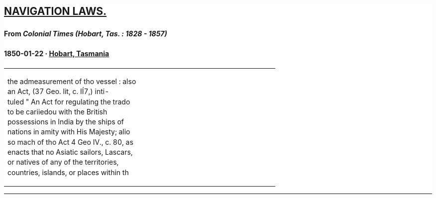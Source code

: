 
## [NAVIGATION LAWS.](http://trove.nla.gov.au/ndp/del/article/8766450)

#### From _Colonial Times (Hobart, Tas. : 1828 - 1857)_

#### 1850-01-22 &middot; [Hobart, Tasmania](http://dbpedia.org/resource/Hobart)

<table style="width: 100%;"><tr><td style="width: 50%">

  
the admeasurement of tho vessel : also  
an Act, (37 Geo. lit, c. IÍ7,) inti-  
tuled &quot; An Act for regulating the trado  
to be cariiedou with the British  
possessions in India by the ships of  
nations in amity with His Majesty; alio  
so mach of tho Act 4 Geo IV., c. 80, as  
enacts that no Asiatic sailors, Lascars,  
or natives of any of the territories,  
countries, islands, or places within th
</td></tr></table>

---

